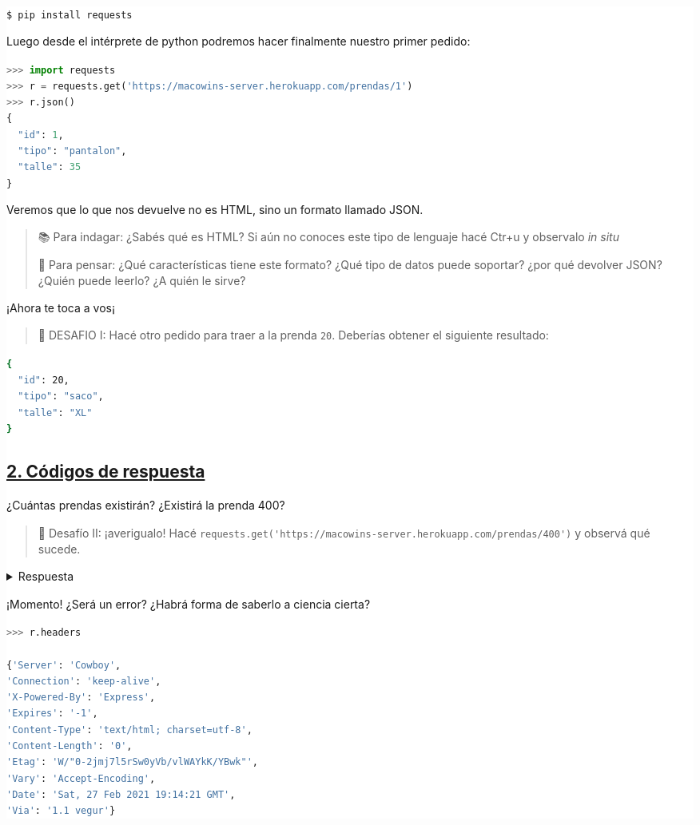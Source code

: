 
```bash
$ pip install requests

```

Luego desde el intérprete de python podremos hacer finalmente nuestro primer pedido:


```python
>>> import requests
>>> r = requests.get('https://macowins-server.herokuapp.com/prendas/1')
>>> r.json()
{
  "id": 1,
  "tipo": "pantalon",
  "talle": 35
}
```

Veremos que lo que nos devuelve no es HTML, sino un formato llamado JSON.  

>
>📚 Para indagar: ¿Sabés qué es HTML? Si aún no conoces este tipo de lenguaje hacé Ctr+u y observalo _in situ_
>
> 🤔 Para pensar: ¿Qué características tiene este formato? ¿Qué tipo de datos puede soportar? ¿por qué devolver JSON? ¿Quién puede leerlo? ¿A quién le sirve?


¡Ahora te toca a vos¡

>🏅 DESAFIO I: Hacé otro pedido para traer a la prenda `20`. Deberías obtener el siguiente resultado:

```bash
{
  "id": 20,
  "tipo": "saco",
  "talle": "XL"
}
```

## [2. Códigos de respuesta](#2-codigos-de-respuesta)

 ¿Cuántas prendas existirán? ¿Existirá la prenda 400?

> 🏅 Desafío II: ¡averigualo! Hacé `requests.get('https://macowins-server.herokuapp.com/prendas/400')` y observá qué sucede.

<details><summary>Respuesta</summary></details>

¡Momento! ¿Será un error? ¿Habrá forma de saberlo a ciencia cierta?

```python
>>> r.headers

{'Server': 'Cowboy', 
'Connection': 'keep-alive', 
'X-Powered-By': 'Express', 
'Expires': '-1', 
'Content-Type': 'text/html; charset=utf-8', 
'Content-Length': '0',
'Etag': 'W/"0-2jmj7l5rSw0yVb/vlWAYkK/YBwk"', 
'Vary': 'Accept-Encoding',
'Date': 'Sat, 27 Feb 2021 19:14:21 GMT', 
'Via': '1.1 vegur'}
```
